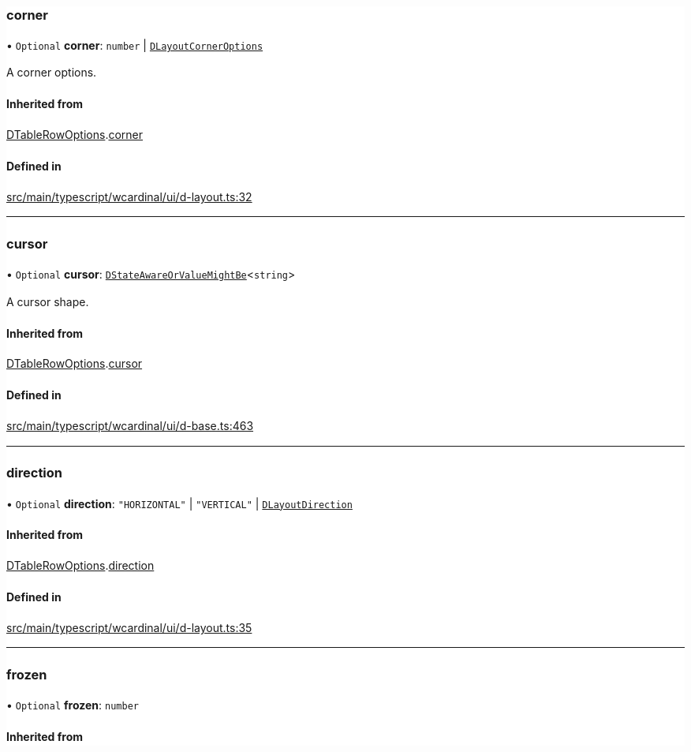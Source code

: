 ### corner

• `Optional` **corner**: `number` \| [`DLayoutCornerOptions`](DLayoutCornerOptions.md)

A corner options.

#### Inherited from

[DTableRowOptions](DTableRowOptions.md).[corner](DTableRowOptions.md#corner)

#### Defined in

[src/main/typescript/wcardinal/ui/d-layout.ts:32](https://github.com/winter-cardinal/winter-cardinal-ui/blob/v0.160.0/src/main/typescript/wcardinal/ui/d-layout.ts#L32)

___

### cursor

• `Optional` **cursor**: [`DStateAwareOrValueMightBe`](../index.md#dstateawareorvaluemightbe)<`string`\>

A cursor shape.

#### Inherited from

[DTableRowOptions](DTableRowOptions.md).[cursor](DTableRowOptions.md#cursor)

#### Defined in

[src/main/typescript/wcardinal/ui/d-base.ts:463](https://github.com/winter-cardinal/winter-cardinal-ui/blob/v0.160.0/src/main/typescript/wcardinal/ui/d-base.ts#L463)

___

### direction

• `Optional` **direction**: ``"HORIZONTAL"`` \| ``"VERTICAL"`` \| [`DLayoutDirection`](../index.md#dlayoutdirection)

#### Inherited from

[DTableRowOptions](DTableRowOptions.md).[direction](DTableRowOptions.md#direction)

#### Defined in

[src/main/typescript/wcardinal/ui/d-layout.ts:35](https://github.com/winter-cardinal/winter-cardinal-ui/blob/v0.160.0/src/main/typescript/wcardinal/ui/d-layout.ts#L35)

___

### frozen

• `Optional` **frozen**: `number`

#### Inherited from
